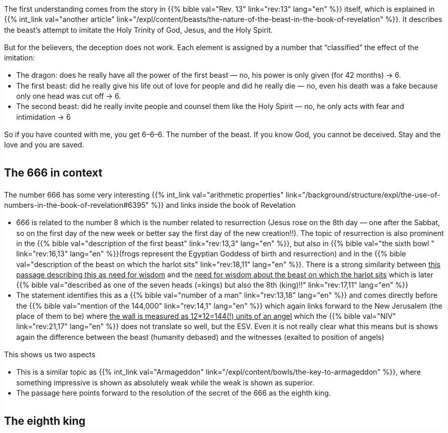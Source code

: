 <a name="69b0"></a>
The first understanding comes from the story in {{% bible val="Rev. 13" link="rev:13" lang="en" %}} itself, which is explained in {{% int_link val="another article" link="/expl/content/beasts/the-nature-of-the-beast-in-the-book-of-revelation" %}}. It describes the beast’s attempt to imitate the Holy Trinity of God, Jesus, and the Holy Spirit.

But for the believers, the deception does not work. Each element is assigned by a number that “classified” the effect of the imitation:

- The dragon: does he really have all the power of the first beast — no, his power is only given (for 42 months) -&gt; 6.
- The first beast: did he really give his life out of love for people and did he really die — no, even his death was a fake because only one head was cut off -&gt; 6.
- The second beast: did he really invite people and counsel them like the Holy Spirit — no, he only acts with fear and intimidation -&gt; 6

So if you have counted with me, you get 6–6–6. The number of the beast. If you know God, you cannot be deceived. Stay and the love and you are saved.

## The 666 in context

<a name="2def"></a>
The number 666 has some very interesting {{% int_link val="arithmetic properties" link="/background/structure/expl/the-use-of-numbers-in-the-book-of-revelation#6395" %}} and links inside the book of Revelation

- 666 is related to the number 8 which is the number related to resurrection (Jesus rose on the 8th day — one after the Sabbat, so on the first day of the new week or better say the first day of the new creation!!). The topic of resurrection is also prominent in the {{% bible val="description of the first beast" link="rev:13,3" lang="en" %}}, but also in {{% bible val="the sixth bowl " link="rev:16,13" lang="en" %}}(frogs represent the Egyptian Goddess of birth and resurrection) and in the {{% bible val="description of the beast on which the harlot sits" link="rev:18,11" lang="en" %}}. There is a strong similarity between [this passage describing this as need for wisdom](https://biblehub.com/interlinear/revelation/13-18.htm) and the [need for wisdom about the beast on which the harlot sits](https://biblehub.com/interlinear/revelation/17-9.htm) which is later {{% bible val="described as one of the seven heads (=kings) but also the 8th (king)!!" link="rev:17,11" lang="en" %}}
- The statement identifies this as a {{% bible val="number of a man" link="rev:13,18" lang="en" %}} and comes directly before the {{% bible val="mention of the 144,000" link="rev:14,1" lang="en" %}} which again links forward to the New Jerusalem (the place of them to be) where [the wall is measured as 12*12=144(!) units of an angel](https://biblehub.com/interlinear/revelation/21-17.htm) which the {{% bible val="NIV" link="rev:21,17" lang="en" %}} does not translate so well, but the ESV. Even it is not really clear what this means but is shows again the difference between the beast (humanity debased) and the witnesses (exalted to position of angels)

This shows us two aspects

- This is a similar topic as {{% int_link val="Armageddon" link="/expl/content/bowls/the-key-to-armageddon" %}}, where something impressive is shown as absolutely weak while the weak is shown as superior.
- The passage here points forward to the resolution of the secret of the 666 as the eighth king.

## The eighth king
